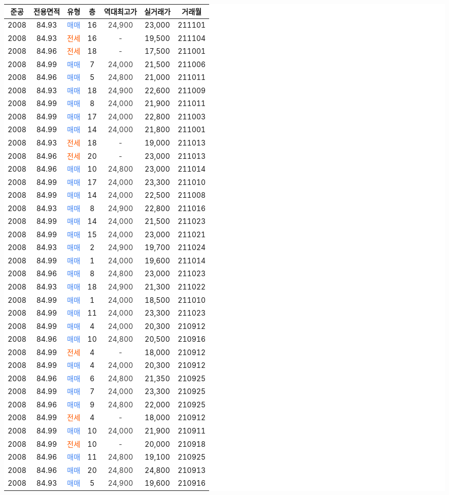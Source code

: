 |준공|전용면적|유형|층|역대최고가|실거래가|거래월|
|:---:|:---:|:---:|:---:|:---:|:---:|:---:|
|2008|84.93|<span style="color:#4285f3">매매</span>|16|<span style="color:#444444">24,900</span>|23,000|211101|
|2008|84.93|<span style="color:#ff5a00">전세</span>|16|<span style="color:#444444">-</span>|19,500|211104|
|2008|84.96|<span style="color:#ff5a00">전세</span>|18|<span style="color:#444444">-</span>|17,500|211001|
|2008|84.99|<span style="color:#4285f3">매매</span>|7|<span style="color:#444444">24,000</span>|21,500|211006|
|2008|84.96|<span style="color:#4285f3">매매</span>|5|<span style="color:#444444">24,800</span>|21,000|211011|
|2008|84.93|<span style="color:#4285f3">매매</span>|18|<span style="color:#444444">24,900</span>|22,600|211009|
|2008|84.99|<span style="color:#4285f3">매매</span>|8|<span style="color:#444444">24,000</span>|21,900|211011|
|2008|84.99|<span style="color:#4285f3">매매</span>|17|<span style="color:#444444">24,000</span>|22,800|211003|
|2008|84.99|<span style="color:#4285f3">매매</span>|14|<span style="color:#444444">24,000</span>|21,800|211001|
|2008|84.93|<span style="color:#ff5a00">전세</span>|18|<span style="color:#444444">-</span>|19,000|211013|
|2008|84.96|<span style="color:#ff5a00">전세</span>|20|<span style="color:#444444">-</span>|23,000|211013|
|2008|84.96|<span style="color:#4285f3">매매</span>|10|<span style="color:#444444">24,800</span>|23,000|211014|
|2008|84.99|<span style="color:#4285f3">매매</span>|17|<span style="color:#444444">24,000</span>|23,300|211010|
|2008|84.99|<span style="color:#4285f3">매매</span>|14|<span style="color:#444444">24,000</span>|22,500|211008|
|2008|84.93|<span style="color:#4285f3">매매</span>|8|<span style="color:#444444">24,900</span>|22,800|211016|
|2008|84.99|<span style="color:#4285f3">매매</span>|14|<span style="color:#444444">24,000</span>|21,500|211023|
|2008|84.99|<span style="color:#4285f3">매매</span>|15|<span style="color:#444444">24,000</span>|23,000|211021|
|2008|84.93|<span style="color:#4285f3">매매</span>|2|<span style="color:#444444">24,900</span>|19,700|211024|
|2008|84.99|<span style="color:#4285f3">매매</span>|1|<span style="color:#444444">24,000</span>|19,600|211014|
|2008|84.96|<span style="color:#4285f3">매매</span>|8|<span style="color:#444444">24,800</span>|23,000|211023|
|2008|84.93|<span style="color:#4285f3">매매</span>|18|<span style="color:#444444">24,900</span>|21,300|211022|
|2008|84.99|<span style="color:#4285f3">매매</span>|1|<span style="color:#444444">24,000</span>|18,500|211010|
|2008|84.99|<span style="color:#4285f3">매매</span>|11|<span style="color:#444444">24,000</span>|23,300|211023|
|2008|84.99|<span style="color:#4285f3">매매</span>|4|<span style="color:#444444">24,000</span>|20,300|210912|
|2008|84.96|<span style="color:#4285f3">매매</span>|10|<span style="color:#444444">24,800</span>|20,500|210916|
|2008|84.99|<span style="color:#ff5a00">전세</span>|4|<span style="color:#444444">-</span>|18,000|210912|
|2008|84.99|<span style="color:#4285f3">매매</span>|4|<span style="color:#444444">24,000</span>|20,300|210912|
|2008|84.96|<span style="color:#4285f3">매매</span>|6|<span style="color:#444444">24,800</span>|21,350|210925|
|2008|84.99|<span style="color:#4285f3">매매</span>|7|<span style="color:#444444">24,000</span>|23,300|210925|
|2008|84.96|<span style="color:#4285f3">매매</span>|9|<span style="color:#444444">24,800</span>|22,000|210925|
|2008|84.99|<span style="color:#ff5a00">전세</span>|4|<span style="color:#444444">-</span>|18,000|210912|
|2008|84.99|<span style="color:#4285f3">매매</span>|10|<span style="color:#444444">24,000</span>|21,900|210911|
|2008|84.99|<span style="color:#ff5a00">전세</span>|10|<span style="color:#444444">-</span>|20,000|210918|
|2008|84.96|<span style="color:#4285f3">매매</span>|11|<span style="color:#444444">24,800</span>|19,100|210925|
|2008|84.96|<span style="color:#4285f3">매매</span>|20|<span style="color:#444444">24,800</span>|24,800|210913|
|2008|84.93|<span style="color:#4285f3">매매</span>|5|<span style="color:#444444">24,900</span>|19,600|210916|